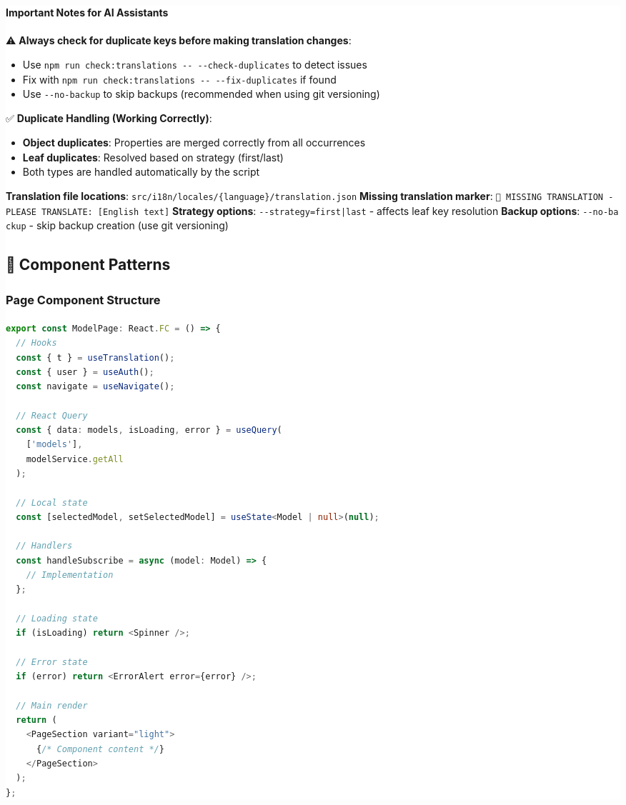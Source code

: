 #### Important Notes for AI Assistants

⚠️ **Always check for duplicate keys before making translation changes**:

- Use `npm run check:translations -- --check-duplicates` to detect issues
- Fix with `npm run check:translations -- --fix-duplicates` if found
- Use `--no-backup` to skip backups (recommended when using git versioning)

✅ **Duplicate Handling (Working Correctly)**:

- **Object duplicates**: Properties are merged correctly from all occurrences
- **Leaf duplicates**: Resolved based on strategy (first/last)
- Both types are handled automatically by the script

**Translation file locations**: `src/i18n/locales/{language}/translation.json`
**Missing translation marker**: `🔴 MISSING TRANSLATION - PLEASE TRANSLATE: [English text]`
**Strategy options**: `--strategy=first|last` - affects leaf key resolution
**Backup options**: `--no-backup` - skip backup creation (use git versioning)

## 🎯 Component Patterns

### Page Component Structure

```typescript
export const ModelPage: React.FC = () => {
  // Hooks
  const { t } = useTranslation();
  const { user } = useAuth();
  const navigate = useNavigate();

  // React Query
  const { data: models, isLoading, error } = useQuery(
    ['models'],
    modelService.getAll
  );

  // Local state
  const [selectedModel, setSelectedModel] = useState<Model | null>(null);

  // Handlers
  const handleSubscribe = async (model: Model) => {
    // Implementation
  };

  // Loading state
  if (isLoading) return <Spinner />;

  // Error state
  if (error) return <ErrorAlert error={error} />;

  // Main render
  return (
    <PageSection variant="light">
      {/* Component content */}
    </PageSection>
  );
};
```
